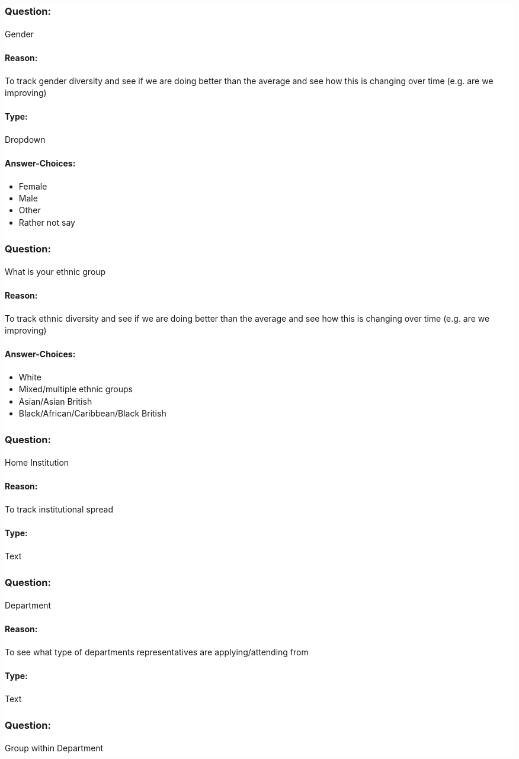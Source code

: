 ### Question:
Gender

#### Reason:
To track gender diversity and see if we are doing better than the average and see how this is changing over time (e.g. are we improving)

#### Type:
Dropdown

#### Answer-Choices:
* Female
* Male
* Other
* Rather not say

### Question:
What is your ethnic group

#### Reason:
To track ethnic diversity and see if we are doing better than the average and see how this is changing over time (e.g. are we improving)

#### Answer-Choices:
* White
* Mixed/multiple ethnic groups
* Asian/Asian British
* Black/African/Caribbean/Black British

### Question:
Home Institution

#### Reason:
To track institutional spread

#### Type:
Text

### Question:
Department

#### Reason:
To see what type of departments representatives are applying/attending from

#### Type:
Text

### Question:
Group within Department
